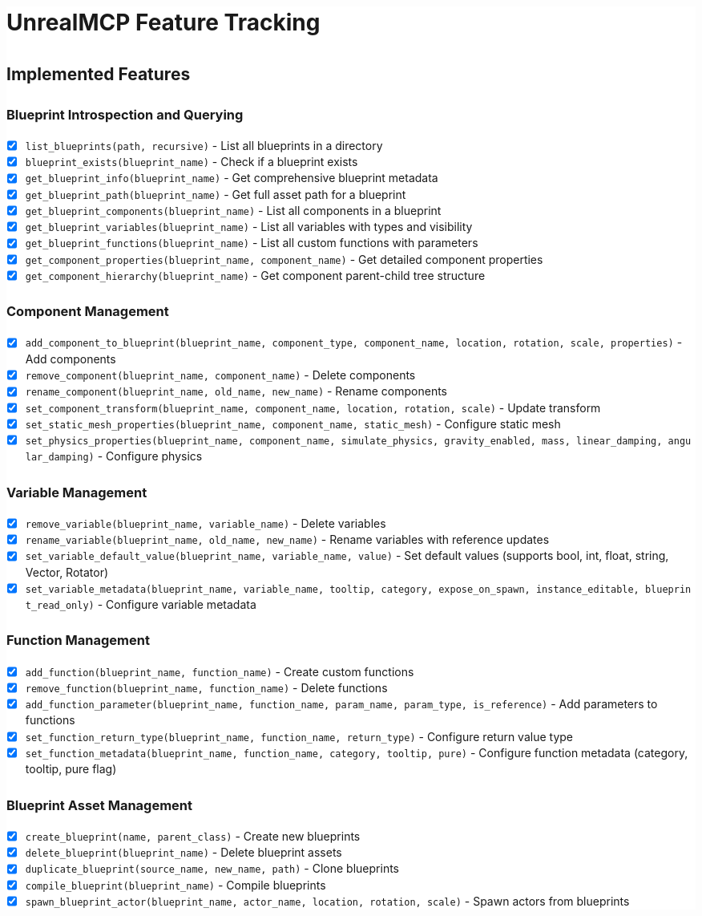 # UnrealMCP Feature Tracking

## Implemented Features

### Blueprint Introspection and Querying
- [x] `list_blueprints(path, recursive)` - List all blueprints in a directory
- [x] `blueprint_exists(blueprint_name)` - Check if a blueprint exists
- [x] `get_blueprint_info(blueprint_name)` - Get comprehensive blueprint metadata
- [x] `get_blueprint_path(blueprint_name)` - Get full asset path for a blueprint
- [x] `get_blueprint_components(blueprint_name)` - List all components in a blueprint
- [x] `get_blueprint_variables(blueprint_name)` - List all variables with types and visibility
- [x] `get_blueprint_functions(blueprint_name)` - List all custom functions with parameters
- [x] `get_component_properties(blueprint_name, component_name)` - Get detailed component properties
- [x] `get_component_hierarchy(blueprint_name)` - Get component parent-child tree structure

### Component Management
- [x] `add_component_to_blueprint(blueprint_name, component_type, component_name, location, rotation, scale, properties)` - Add components
- [x] `remove_component(blueprint_name, component_name)` - Delete components
- [x] `rename_component(blueprint_name, old_name, new_name)` - Rename components
- [x] `set_component_transform(blueprint_name, component_name, location, rotation, scale)` - Update transform
- [x] `set_static_mesh_properties(blueprint_name, component_name, static_mesh)` - Configure static mesh
- [x] `set_physics_properties(blueprint_name, component_name, simulate_physics, gravity_enabled, mass, linear_damping, angular_damping)` - Configure physics

### Variable Management
- [x] `remove_variable(blueprint_name, variable_name)` - Delete variables
- [x] `rename_variable(blueprint_name, old_name, new_name)` - Rename variables with reference updates
- [x] `set_variable_default_value(blueprint_name, variable_name, value)` - Set default values (supports bool, int, float, string, Vector, Rotator)
- [x] `set_variable_metadata(blueprint_name, variable_name, tooltip, category, expose_on_spawn, instance_editable, blueprint_read_only)` - Configure variable metadata

### Function Management
- [x] `add_function(blueprint_name, function_name)` - Create custom functions
- [x] `remove_function(blueprint_name, function_name)` - Delete functions
- [x] `add_function_parameter(blueprint_name, function_name, param_name, param_type, is_reference)` - Add parameters to functions
- [x] `set_function_return_type(blueprint_name, function_name, return_type)` - Configure return value type
- [x] `set_function_metadata(blueprint_name, function_name, category, tooltip, pure)` - Configure function metadata (category, tooltip, pure flag)

### Blueprint Asset Management
- [x] `create_blueprint(name, parent_class)` - Create new blueprints
- [x] `delete_blueprint(blueprint_name)` - Delete blueprint assets
- [x] `duplicate_blueprint(source_name, new_name, path)` - Clone blueprints
- [x] `compile_blueprint(blueprint_name)` - Compile blueprints
- [x] `spawn_blueprint_actor(blueprint_name, actor_name, location, rotation, scale)` - Spawn actors from blueprints
